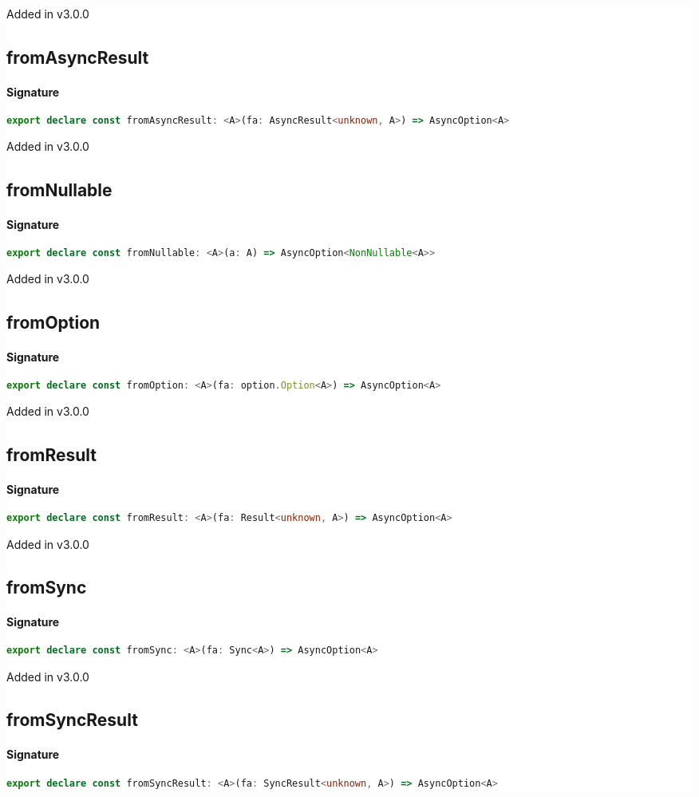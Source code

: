 Added in v3.0.0

## fromAsyncResult

**Signature**

```ts
export declare const fromAsyncResult: <A>(fa: AsyncResult<unknown, A>) => AsyncOption<A>
```

Added in v3.0.0

## fromNullable

**Signature**

```ts
export declare const fromNullable: <A>(a: A) => AsyncOption<NonNullable<A>>
```

Added in v3.0.0

## fromOption

**Signature**

```ts
export declare const fromOption: <A>(fa: option.Option<A>) => AsyncOption<A>
```

Added in v3.0.0

## fromResult

**Signature**

```ts
export declare const fromResult: <A>(fa: Result<unknown, A>) => AsyncOption<A>
```

Added in v3.0.0

## fromSync

**Signature**

```ts
export declare const fromSync: <A>(fa: Sync<A>) => AsyncOption<A>
```

Added in v3.0.0

## fromSyncResult

**Signature**

```ts
export declare const fromSyncResult: <A>(fa: SyncResult<unknown, A>) => AsyncOption<A>
```
